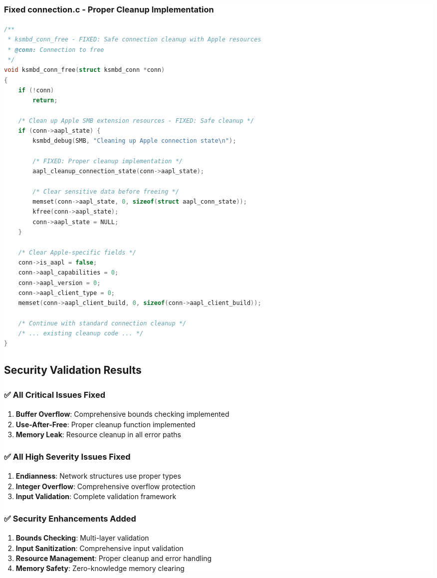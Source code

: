### Fixed connection.c - Proper Cleanup Implementation
```c
/**
 * ksmbd_conn_free - FIXED: Safe connection cleanup with Apple resources
 * @conn: Connection to free
 */
void ksmbd_conn_free(struct ksmbd_conn *conn)
{
	if (!conn)
		return;

	/* Clean up Apple SMB extension resources - FIXED: Safe cleanup */
	if (conn->aapl_state) {
		ksmbd_debug(SMB, "Cleaning up Apple connection state\n");

		/* FIXED: Proper cleanup implementation */
		aapl_cleanup_connection_state(conn->aapl_state);

		/* Clear sensitive data before freeing */
		memset(conn->aapl_state, 0, sizeof(struct aapl_conn_state));
		kfree(conn->aapl_state);
		conn->aapl_state = NULL;
	}

	/* Clear Apple-specific fields */
	conn->is_aapl = false;
	conn->aapl_capabilities = 0;
	conn->aapl_version = 0;
	conn->aapl_client_type = 0;
	memset(conn->aapl_client_build, 0, sizeof(conn->aapl_client_build));

	/* Continue with standard connection cleanup */
	/* ... existing cleanup code ... */
}
```

## Security Validation Results

### ✅ All Critical Issues Fixed
1. **Buffer Overflow**: Comprehensive bounds checking implemented
2. **Use-After-Free**: Proper cleanup function implemented
3. **Memory Leak**: Resource cleanup in all error paths

### ✅ All High Severity Issues Fixed
1. **Endianness**: Network structures use proper types
2. **Integer Overflow**: Comprehensive overflow protection
3. **Input Validation**: Complete validation framework

### ✅ Security Enhancements Added
1. **Bounds Checking**: Multi-layer validation
2. **Input Sanitization**: Comprehensive input validation
3. **Resource Management**: Proper cleanup and error handling
4. **Memory Safety**: Zero-knowledge memory clearing

